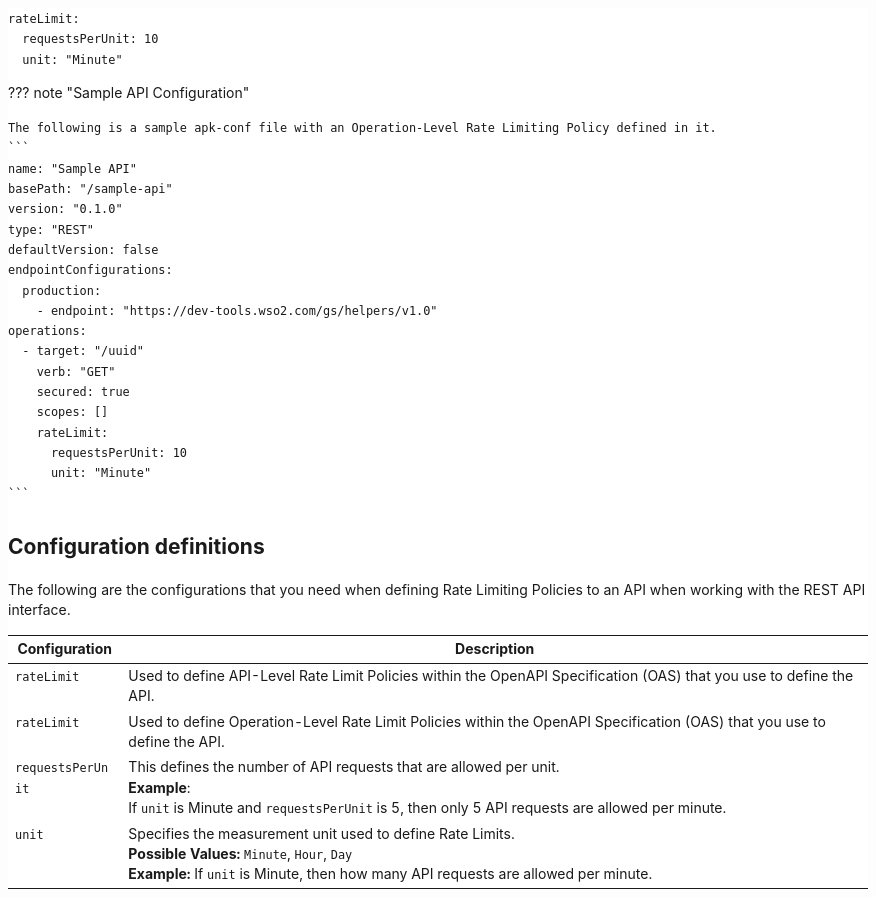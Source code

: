 ```
rateLimit:
  requestsPerUnit: 10
  unit: "Minute"
```

??? note "Sample API Configuration"
    
    The following is a sample apk-conf file with an Operation-Level Rate Limiting Policy defined in it.
    ```
    name: "Sample API"
    basePath: "/sample-api"
    version: "0.1.0"
    type: "REST"
    defaultVersion: false
    endpointConfigurations:
      production:
        - endpoint: "https://dev-tools.wso2.com/gs/helpers/v1.0"
    operations:
      - target: "/uuid"
        verb: "GET"
        secured: true
        scopes: []
        rateLimit:
          requestsPerUnit: 10
          unit: "Minute"
    ```

## Configuration definitions

The following are the configurations that you need when defining Rate Limiting Policies to an API when working with the REST API interface.

<table>
<thead>
  <tr>
    <th><b>Configuration</b></th>
    <th><b>Description</b></th>
  </
</thead>
<tbody>
  <tr>
    <td><code>rateLimit</code></td>
    <td>Used to define API-Level Rate Limit Policies within the OpenAPI Specification (OAS) that you use to define the API.</td>
  </tr>
  <tr>
    <td style="white-space: nowrap;"><code>rateLimit</code></td>
    <td>Used to define Operation-Level Rate Limit Policies within the OpenAPI Specification (OAS) that you use to define the API.</td>
  </tr>
  <tr>
    <td><code>requestsPerUnit</code></td>
    <td>This defines the number of API requests that are allowed per unit.<br><b>Example</b>:<br> If <code>unit</code> is Minute and <code>requestsPerUnit</code> is 5, then only 5 API requests are allowed per minute.</td>
  </tr>
  <tr>
    <td><code>unit</code></td>
    <td>Specifies the measurement unit used to define Rate Limits.<br><b>Possible Values:</b> <code>Minute</code>, <code>Hour</code>, <code>Day</code><br><b>Example:</b> If <code>unit</code> is Minute, then how many API requests are allowed per minute.</td>
  </tr>
</tbody>
</table>
